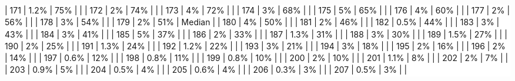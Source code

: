 | 171 | 1.2% | 75% |  |
| 172 | 2% | 74% |  |
| 173 | 4% | 72% |  |
| 174 | 3% | 68% |  |
| 175 | 5% | 65% |  |
| 176 | 4% | 60% |  |
| 177 | 2% | 56% |  |
| 178 | 3% | 54% |  |
| 179 | 2% | 51% | Median |
| 180 | 4% | 50% |  |
| 181 | 2% | 46% |  |
| 182 | 0.5% | 44% |  |
| 183 | 3% | 43% |  |
| 184 | 3% | 41% |  |
| 185 | 5% | 37% |  |
| 186 | 2% | 33% |  |
| 187 | 1.3% | 31% |  |
| 188 | 3% | 30% |  |
| 189 | 1.5% | 27% |  |
| 190 | 2% | 25% |  |
| 191 | 1.3% | 24% |  |
| 192 | 1.2% | 22% |  |
| 193 | 3% | 21% |  |
| 194 | 3% | 18% |  |
| 195 | 2% | 16% |  |
| 196 | 2% | 14% |  |
| 197 | 0.6% | 12% |  |
| 198 | 0.8% | 11% |  |
| 199 | 0.8% | 10% |  |
| 200 | 2% | 10% |  |
| 201 | 1.1% | 8% |  |
| 202 | 2% | 7% |  |
| 203 | 0.9% | 5% |  |
| 204 | 0.5% | 4% |  |
| 205 | 0.6% | 4% |  |
| 206 | 0.3% | 3% |  |
| 207 | 0.5% | 3% |  |